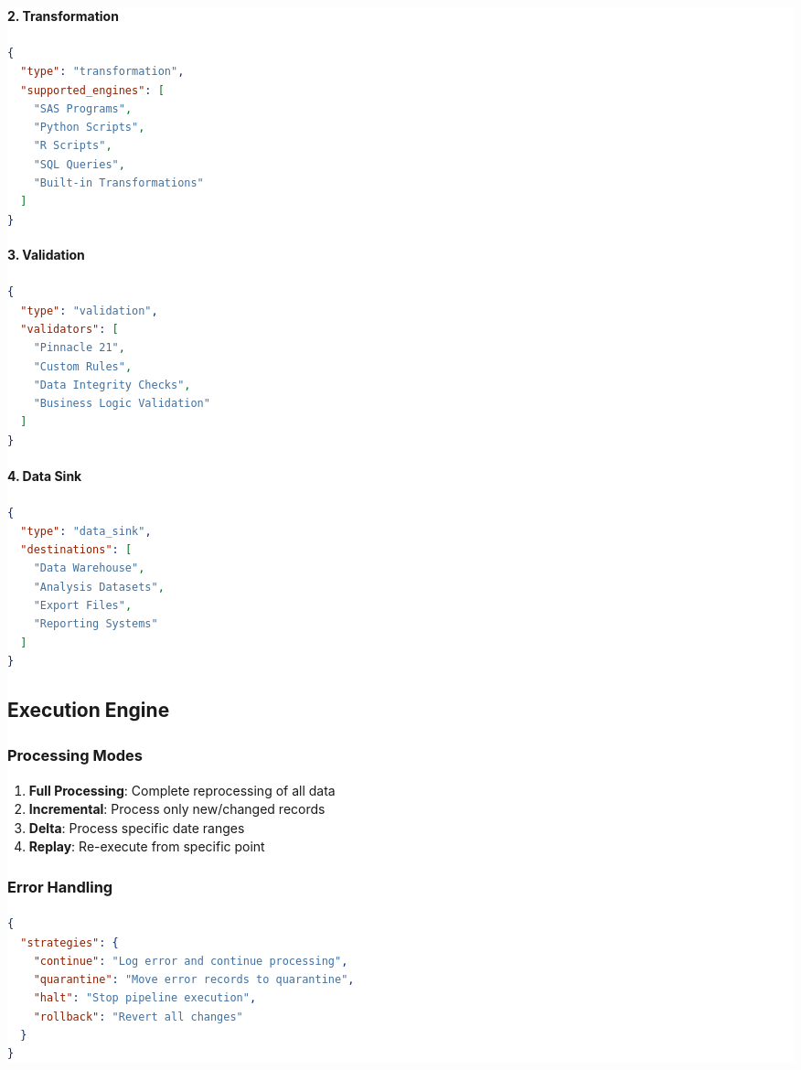 #### 2. Transformation
```json
{
  "type": "transformation",
  "supported_engines": [
    "SAS Programs",
    "Python Scripts",
    "R Scripts",
    "SQL Queries",
    "Built-in Transformations"
  ]
}
```

#### 3. Validation
```json
{
  "type": "validation",
  "validators": [
    "Pinnacle 21",
    "Custom Rules",
    "Data Integrity Checks",
    "Business Logic Validation"
  ]
}
```

#### 4. Data Sink
```json
{
  "type": "data_sink",
  "destinations": [
    "Data Warehouse",
    "Analysis Datasets",
    "Export Files",
    "Reporting Systems"
  ]
}
```

## Execution Engine

### Processing Modes
1. **Full Processing**: Complete reprocessing of all data
2. **Incremental**: Process only new/changed records
3. **Delta**: Process specific date ranges
4. **Replay**: Re-execute from specific point

### Error Handling
```json
{
  "strategies": {
    "continue": "Log error and continue processing",
    "quarantine": "Move error records to quarantine",
    "halt": "Stop pipeline execution",
    "rollback": "Revert all changes"
  }
}
```

